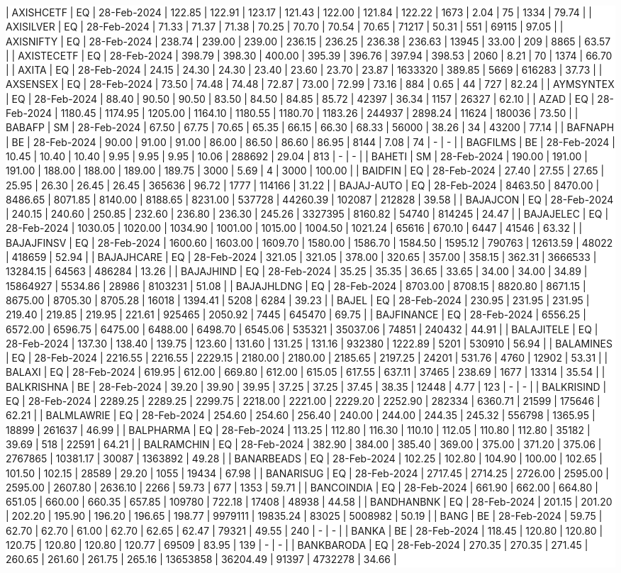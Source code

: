 | AXISHCETF | EQ | 28-Feb-2024 | 122.85 | 122.91 | 123.17 | 121.43 | 122.00 | 121.84 | 122.22 | 1673 | 2.04 | 75 | 1334 | 79.74 |
| AXISILVER | EQ | 28-Feb-2024 | 71.33 | 71.37 | 71.38 | 70.25 | 70.70 | 70.54 | 70.65 | 71217 | 50.31 | 551 | 69115 | 97.05 |
| AXISNIFTY | EQ | 28-Feb-2024 | 238.74 | 239.00 | 239.00 | 236.15 | 236.25 | 236.38 | 236.63 | 13945 | 33.00 | 209 | 8865 | 63.57 |
| AXISTECETF | EQ | 28-Feb-2024 | 398.79 | 398.30 | 400.00 | 395.39 | 396.76 | 397.94 | 398.53 | 2060 | 8.21 | 70 | 1374 | 66.70 |
| AXITA | EQ | 28-Feb-2024 | 24.15 | 24.30 | 24.30 | 23.40 | 23.60 | 23.70 | 23.87 | 1633320 | 389.85 | 5669 | 616283 | 37.73 |
| AXSENSEX | EQ | 28-Feb-2024 | 73.50 | 74.48 | 74.48 | 72.87 | 73.00 | 72.99 | 73.16 | 884 | 0.65 | 44 | 727 | 82.24 |
| AYMSYNTEX | EQ | 28-Feb-2024 | 88.40 | 90.50 | 90.50 | 83.50 | 84.50 | 84.85 | 85.72 | 42397 | 36.34 | 1157 | 26327 | 62.10 |
| AZAD | EQ | 28-Feb-2024 | 1180.45 | 1174.95 | 1205.00 | 1164.10 | 1180.55 | 1180.70 | 1183.26 | 244937 | 2898.24 | 11624 | 180036 | 73.50 |
| BABAFP | SM | 28-Feb-2024 | 67.50 | 67.75 | 70.65 | 65.35 | 66.15 | 66.30 | 68.33 | 56000 | 38.26 | 34 | 43200 | 77.14 |
| BAFNAPH | BE | 28-Feb-2024 | 90.00 | 91.00 | 91.00 | 86.00 | 86.50 | 86.60 | 86.95 | 8144 | 7.08 | 74 | - | - |
| BAGFILMS | BE | 28-Feb-2024 | 10.45 | 10.40 | 10.40 | 9.95 | 9.95 | 9.95 | 10.06 | 288692 | 29.04 | 813 | - | - |
| BAHETI | SM | 28-Feb-2024 | 190.00 | 191.00 | 191.00 | 188.00 | 188.00 | 189.00 | 189.75 | 3000 | 5.69 | 4 | 3000 | 100.00 |
| BAIDFIN | EQ | 28-Feb-2024 | 27.40 | 27.55 | 27.65 | 25.95 | 26.30 | 26.45 | 26.45 | 365636 | 96.72 | 1777 | 114166 | 31.22 |
| BAJAJ-AUTO | EQ | 28-Feb-2024 | 8463.50 | 8470.00 | 8486.65 | 8071.85 | 8140.00 | 8188.65 | 8231.00 | 537728 | 44260.39 | 102087 | 212828 | 39.58 |
| BAJAJCON | EQ | 28-Feb-2024 | 240.15 | 240.60 | 250.85 | 232.60 | 236.80 | 236.30 | 245.26 | 3327395 | 8160.82 | 54740 | 814245 | 24.47 |
| BAJAJELEC | EQ | 28-Feb-2024 | 1030.05 | 1020.00 | 1034.90 | 1001.00 | 1015.00 | 1004.50 | 1021.24 | 65616 | 670.10 | 6447 | 41546 | 63.32 |
| BAJAJFINSV | EQ | 28-Feb-2024 | 1600.60 | 1603.00 | 1609.70 | 1580.00 | 1586.70 | 1584.50 | 1595.12 | 790763 | 12613.59 | 48022 | 418659 | 52.94 |
| BAJAJHCARE | EQ | 28-Feb-2024 | 321.05 | 321.05 | 378.00 | 320.65 | 357.00 | 358.15 | 362.31 | 3666533 | 13284.15 | 64563 | 486284 | 13.26 |
| BAJAJHIND | EQ | 28-Feb-2024 | 35.25 | 35.35 | 36.65 | 33.65 | 34.00 | 34.00 | 34.89 | 15864927 | 5534.86 | 28986 | 8103231 | 51.08 |
| BAJAJHLDNG | EQ | 28-Feb-2024 | 8703.00 | 8708.15 | 8820.80 | 8671.15 | 8675.00 | 8705.30 | 8705.28 | 16018 | 1394.41 | 5208 | 6284 | 39.23 |
| BAJEL | EQ | 28-Feb-2024 | 230.95 | 231.95 | 231.95 | 219.40 | 219.85 | 219.95 | 221.61 | 925465 | 2050.92 | 7445 | 645470 | 69.75 |
| BAJFINANCE | EQ | 28-Feb-2024 | 6556.25 | 6572.00 | 6596.75 | 6475.00 | 6488.00 | 6498.70 | 6545.06 | 535321 | 35037.06 | 74851 | 240432 | 44.91 |
| BALAJITELE | EQ | 28-Feb-2024 | 137.30 | 138.40 | 139.75 | 123.60 | 131.60 | 131.25 | 131.16 | 932380 | 1222.89 | 5201 | 530910 | 56.94 |
| BALAMINES | EQ | 28-Feb-2024 | 2216.55 | 2216.55 | 2229.15 | 2180.00 | 2180.00 | 2185.65 | 2197.25 | 24201 | 531.76 | 4760 | 12902 | 53.31 |
| BALAXI | EQ | 28-Feb-2024 | 619.95 | 612.00 | 669.80 | 612.00 | 615.05 | 617.55 | 637.11 | 37465 | 238.69 | 1677 | 13314 | 35.54 |
| BALKRISHNA | BE | 28-Feb-2024 | 39.20 | 39.90 | 39.95 | 37.25 | 37.25 | 37.45 | 38.35 | 12448 | 4.77 | 123 | - | - |
| BALKRISIND | EQ | 28-Feb-2024 | 2289.25 | 2289.25 | 2299.75 | 2218.00 | 2221.00 | 2229.20 | 2252.90 | 282334 | 6360.71 | 21599 | 175646 | 62.21 |
| BALMLAWRIE | EQ | 28-Feb-2024 | 254.60 | 254.60 | 256.40 | 240.00 | 244.00 | 244.35 | 245.32 | 556798 | 1365.95 | 18899 | 261637 | 46.99 |
| BALPHARMA | EQ | 28-Feb-2024 | 113.25 | 112.80 | 116.30 | 110.10 | 112.05 | 110.80 | 112.80 | 35182 | 39.69 | 518 | 22591 | 64.21 |
| BALRAMCHIN | EQ | 28-Feb-2024 | 382.90 | 384.00 | 385.40 | 369.00 | 375.00 | 371.20 | 375.06 | 2767865 | 10381.17 | 30087 | 1363892 | 49.28 |
| BANARBEADS | EQ | 28-Feb-2024 | 102.25 | 102.80 | 104.90 | 100.00 | 102.65 | 101.50 | 102.15 | 28589 | 29.20 | 1055 | 19434 | 67.98 |
| BANARISUG | EQ | 28-Feb-2024 | 2717.45 | 2714.25 | 2726.00 | 2595.00 | 2595.00 | 2607.80 | 2636.10 | 2266 | 59.73 | 677 | 1353 | 59.71 |
| BANCOINDIA | EQ | 28-Feb-2024 | 661.90 | 662.00 | 664.80 | 651.05 | 660.00 | 660.35 | 657.85 | 109780 | 722.18 | 17408 | 48938 | 44.58 |
| BANDHANBNK | EQ | 28-Feb-2024 | 201.15 | 201.20 | 202.20 | 195.90 | 196.20 | 196.65 | 198.77 | 9979111 | 19835.24 | 83025 | 5008982 | 50.19 |
| BANG | BE | 28-Feb-2024 | 59.75 | 62.70 | 62.70 | 61.00 | 62.70 | 62.65 | 62.47 | 79321 | 49.55 | 240 | - | - |
| BANKA | BE | 28-Feb-2024 | 118.45 | 120.80 | 120.80 | 120.75 | 120.80 | 120.80 | 120.77 | 69509 | 83.95 | 139 | - | - |
| BANKBARODA | EQ | 28-Feb-2024 | 270.35 | 270.35 | 271.45 | 260.65 | 261.60 | 261.75 | 265.16 | 13653858 | 36204.49 | 91397 | 4732278 | 34.66 |
